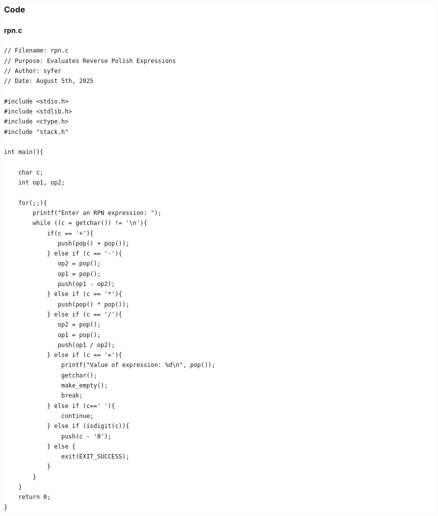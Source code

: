 ### Code
#### rpn.c
```
// Filename: rpn.c
// Purpose: Evaluates Reverse Polish Expressions
// Author: syfer
// Date: August 5th, 2025

#include <stdio.h>
#include <stdlib.h>
#include <ctype.h>  
#include "stack.h"

int main(){

    char c;
    int op1, op2;

    for(;;){
        printf("Enter an RPN expression: ");
        while ((c = getchar()) != '\n'){
            if(c == '+'){
               push(pop() + pop());
            } else if (c == '-'){
               op2 = pop();
               op1 = pop();
               push(op1 - op2);
            } else if (c == '*'){
               push(pop() * pop());
            } else if (c == '/'){
               op2 = pop();
               op1 = pop();
               push(op1 / op2);
            } else if (c == '='){
                printf("Value of expression: %d\n", pop());
                getchar();
                make_empty();
                break;
            } else if (c==' '){
                continue;
            } else if (isdigit(c)){
                push(c - '0');
            } else {
                exit(EXIT_SUCCESS);
            } 
        }
    }
    return 0;
}
```
